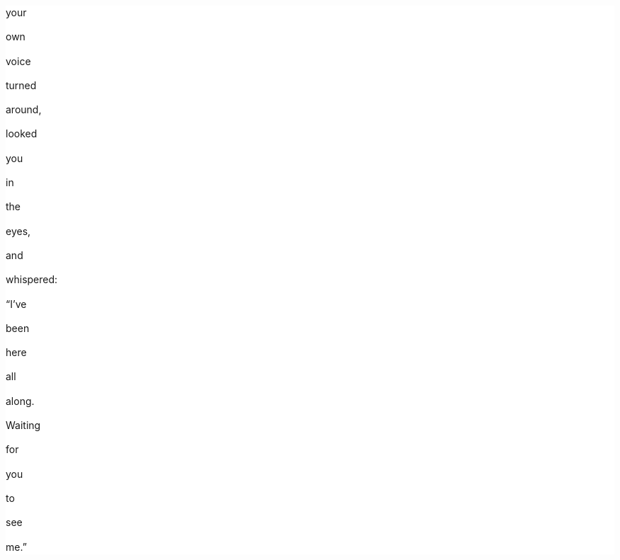 your
 
own
 
voice
 
turned
 
around,
 
looked
 
you
 
in
 
the
 
eyes,
 
and
 
whispered:
 
“I’ve
 
been
 
here
 
all
 
along.
 
Waiting
 
for
 
you
 
to
 
see
 
me.”
